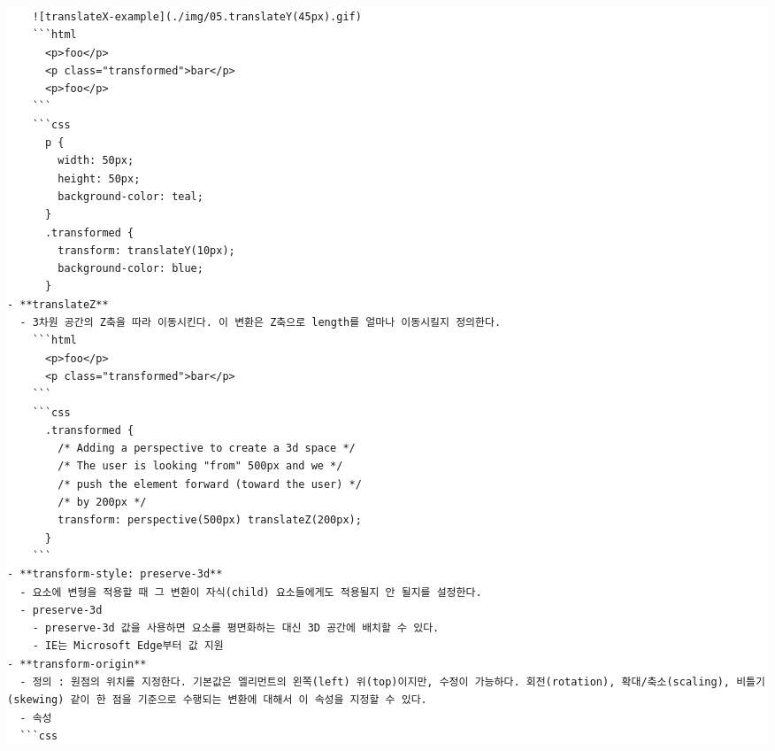         ![translateX-example](./img/05.translateY(45px).gif)
        ```html
          <p>foo</p>
          <p class="transformed">bar</p>
          <p>foo</p>
        ```
        ```css
          p { 
            width: 50px;
            height: 50px;
            background-color: teal;
          }
          .transformed {
            transform: translateY(10px);
            background-color: blue;
          }
    - **translateZ**
      - 3차원 공간의 Z축을 따라 이동시킨다. 이 변환은 Z축으로 length를 얼마나 이동시킬지 정의한다.
        ```html
          <p>foo</p>
          <p class="transformed">bar</p>
        ```
        ```css
          .transformed {
            /* Adding a perspective to create a 3d space */
            /* The user is looking "from" 500px and we */
            /* push the element forward (toward the user) */
            /* by 200px */
            transform: perspective(500px) translateZ(200px);
          }
        ```
    - **transform-style: preserve-3d**  
      - 요소에 변형을 적용할 때 그 변환이 자식(child) 요소들에게도 적용될지 안 될지를 설정한다.
      - preserve-3d
        - preserve-3d 값을 사용하면 요소를 평면화하는 대신 3D 공간에 배치할 수 있다.
        - IE는 Microsoft Edge부터 값 지원
    - **transform-origin**
      - 정의 : 원점의 위치를 지정한다. 기본값은 엘리먼트의 왼쪽(left) 위(top)이지만, 수정이 가능하다. 회전(rotation), 확대/축소(scaling), 비틀기(skewing) 같이 한 점을 기준으로 수행되는 변환에 대해서 이 속성을 지정할 수 있다.
      - 속성
      ```css